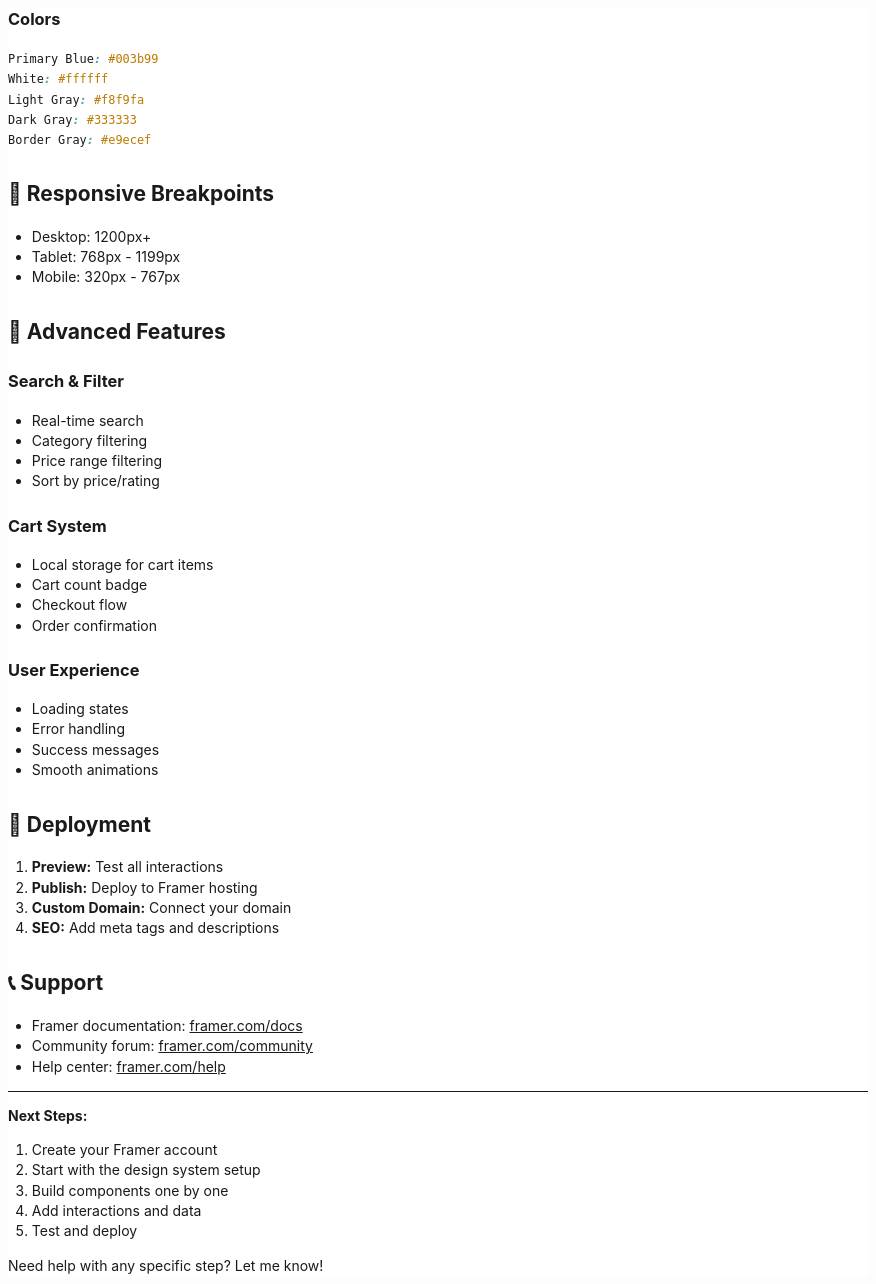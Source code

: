 ### **Colors**
```css
Primary Blue: #003b99
White: #ffffff
Light Gray: #f8f9fa
Dark Gray: #333333
Border Gray: #e9ecef
```

## 📱 Responsive Breakpoints
- Desktop: 1200px+
- Tablet: 768px - 1199px
- Mobile: 320px - 767px

## 🔧 Advanced Features

### **Search & Filter**
- Real-time search
- Category filtering
- Price range filtering
- Sort by price/rating

### **Cart System**
- Local storage for cart items
- Cart count badge
- Checkout flow
- Order confirmation

### **User Experience**
- Loading states
- Error handling
- Success messages
- Smooth animations

## 🚀 Deployment
1. **Preview:** Test all interactions
2. **Publish:** Deploy to Framer hosting
3. **Custom Domain:** Connect your domain
4. **SEO:** Add meta tags and descriptions

## 📞 Support
- Framer documentation: [framer.com/docs](https://framer.com/docs)
- Community forum: [framer.com/community](https://framer.com/community)
- Help center: [framer.com/help](https://framer.com/help)

---

**Next Steps:**
1. Create your Framer account
2. Start with the design system setup
3. Build components one by one
4. Add interactions and data
5. Test and deploy

Need help with any specific step? Let me know! 